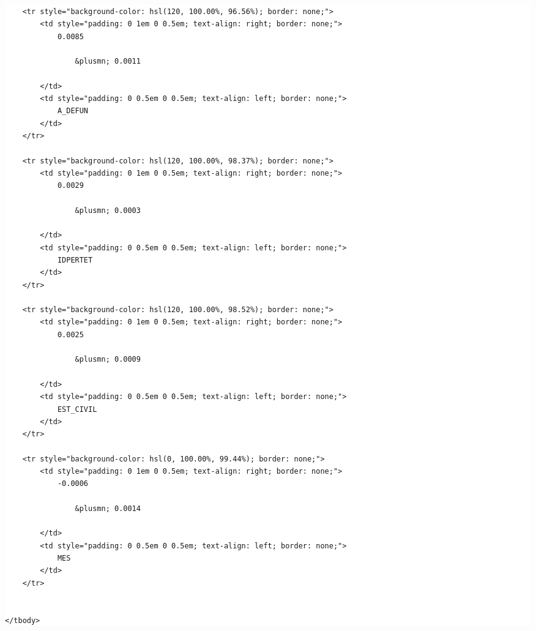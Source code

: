         <tr style="background-color: hsl(120, 100.00%, 96.56%); border: none;">
            <td style="padding: 0 1em 0 0.5em; text-align: right; border: none;">
                0.0085

                    &plusmn; 0.0011

            </td>
            <td style="padding: 0 0.5em 0 0.5em; text-align: left; border: none;">
                A_DEFUN
            </td>
        </tr>

        <tr style="background-color: hsl(120, 100.00%, 98.37%); border: none;">
            <td style="padding: 0 1em 0 0.5em; text-align: right; border: none;">
                0.0029

                    &plusmn; 0.0003

            </td>
            <td style="padding: 0 0.5em 0 0.5em; text-align: left; border: none;">
                IDPERTET
            </td>
        </tr>

        <tr style="background-color: hsl(120, 100.00%, 98.52%); border: none;">
            <td style="padding: 0 1em 0 0.5em; text-align: right; border: none;">
                0.0025

                    &plusmn; 0.0009

            </td>
            <td style="padding: 0 0.5em 0 0.5em; text-align: left; border: none;">
                EST_CIVIL
            </td>
        </tr>

        <tr style="background-color: hsl(0, 100.00%, 99.44%); border: none;">
            <td style="padding: 0 1em 0 0.5em; text-align: right; border: none;">
                -0.0006

                    &plusmn; 0.0014

            </td>
            <td style="padding: 0 0.5em 0 0.5em; text-align: left; border: none;">
                MES
            </td>
        </tr>


    </tbody>
</table>









